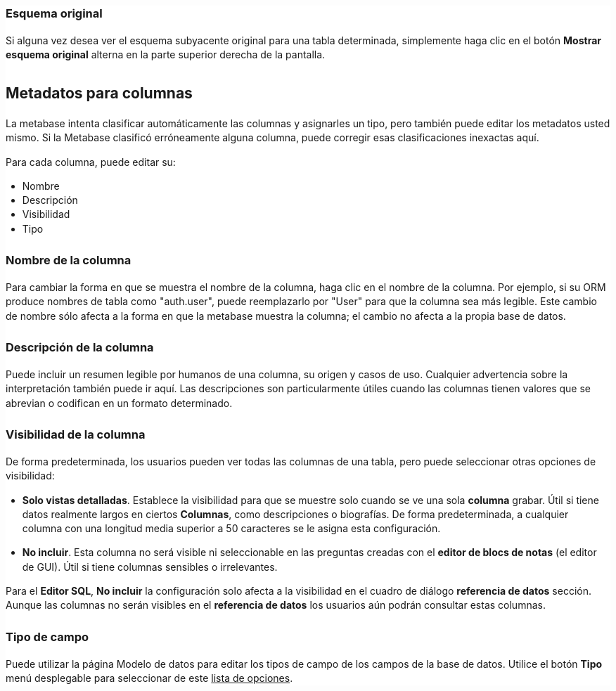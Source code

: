 ### Esquema original

Si alguna vez desea ver el esquema subyacente original para una tabla determinada, simplemente haga clic en el botón **Mostrar esquema original** alterna en la parte superior derecha de la pantalla.

## Metadatos para columnas

La metabase intenta clasificar automáticamente las columnas y asignarles un tipo, pero también puede editar los metadatos usted mismo. Si la Metabase clasificó erróneamente alguna columna, puede corregir esas clasificaciones inexactas aquí.

Para cada columna, puede editar su:

*   Nombre
*   Descripción
*   Visibilidad
*   Tipo

### Nombre de la columna

Para cambiar la forma en que se muestra el nombre de la columna, haga clic en el nombre de la columna. Por ejemplo, si su ORM produce nombres de tabla como "auth.user", puede reemplazarlo por "User" para que la columna sea más legible. Este cambio de nombre sólo afecta a la forma en que la metabase muestra la columna; el cambio no afecta a la propia base de datos.

### Descripción de la columna

Puede incluir un resumen legible por humanos de una columna, su origen y casos de uso. Cualquier advertencia sobre la interpretación también puede ir aquí. Las descripciones son particularmente útiles cuando las columnas tienen valores que se abrevian o codifican en un formato determinado.

### Visibilidad de la columna

De forma predeterminada, los usuarios pueden ver todas las columnas de una tabla, pero puede seleccionar otras opciones de visibilidad:

*   **Solo vistas detalladas**. Establece la visibilidad para que se muestre solo cuando se ve una sola **columna** grabar. Útil si tiene datos realmente largos en ciertos **Columnas**, como descripciones o biografías. De forma predeterminada, a cualquier columna con una longitud media superior a 50 caracteres se le asigna esta configuración.

*   **No incluir**. Esta columna no será visible ni seleccionable en las preguntas creadas con el **editor de blocs de notas** (el editor de GUI). Útil si tiene columnas sensibles o irrelevantes.

Para el **Editor SQL**, **No incluir** la configuración solo afecta a la visibilidad en el cuadro de diálogo **referencia de datos** sección. Aunque las columnas no serán visibles en el **referencia de datos** los usuarios aún podrán consultar estas columnas.

### Tipo de campo

Puede utilizar la página Modelo de datos para editar los tipos de campo de los campos de la base de datos. Utilice el botón **Tipo** menú desplegable para seleccionar de este [lista de opciones](../users-guide/field-types.md).
